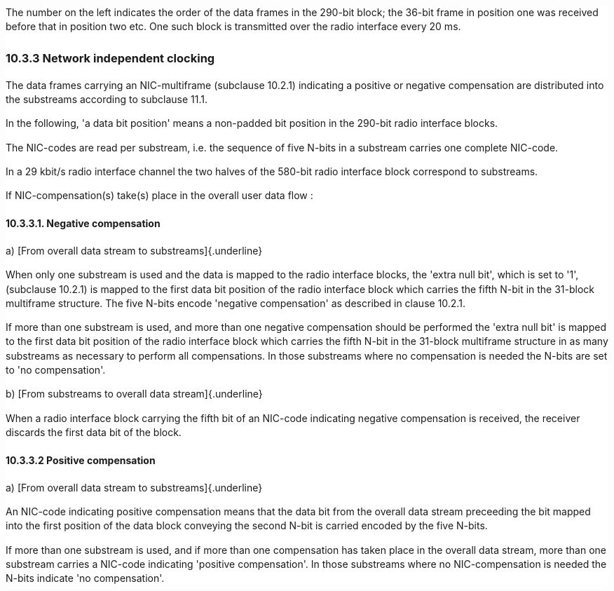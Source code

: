 
The number on the left indicates the order of the data frames in the
290-bit block; the 36-bit frame in position one was received before that
in position two etc. One such block is transmitted over the radio
interface every 20 ms.

### 10.3.3 Network independent clocking

The data frames carrying an NIC-multiframe (subclause 10.2.1) indicating
a positive or negative compensation are distributed into the substreams
according to subclause 11.1.

In the following, \'a data bit position\' means a non-padded bit
position in the 290-bit radio interface blocks.

The NIC-codes are read per substream, i.e. the sequence of five N-bits
in a substream carries one complete NIC-code.

In a 29 kbit/s radio interface channel the two halves of the 580-bit
radio interface block correspond to substreams.

If NIC-compensation(s) take(s) place in the overall user data flow :

#### 10.3.3.1. Negative compensation 

a\) [From overall data stream to substreams]{.underline}

When only one substream is used and the data is mapped to the radio
interface blocks, the \'extra null bit\', which is set to \'1\',
(subclause 10.2.1) is mapped to the first data bit position of the radio
interface block which carries the fifth N-bit in the 31-block multiframe
structure. The five N-bits encode \'negative compensation\' as described
in clause 10.2.1.

If more than one substream is used, and more than one negative
compensation should be performed the \'extra null bit\' is mapped to the
first data bit position of the radio interface block which carries the
fifth N-bit in the 31-block multiframe structure in as many substreams
as necessary to perform all compensations. In those substreams where no
compensation is needed the N-bits are set to \'no compensation\'.

b\) [From substreams to overall data stream]{.underline}

When a radio interface block carrying the fifth bit of an NIC-code
indicating negative compensation is received, the receiver discards the
first data bit of the block.

#### 10.3.3.2 Positive compensation 

a\) [From overall data stream to substreams]{.underline}

An NIC-code indicating positive compensation means that the data bit
from the overall data stream preceeding the bit mapped into the first
position of the data block conveying the second N-bit is carried encoded
by the five N-bits.

If more than one substream is used, and if more than one compensation
has taken place in the overall data stream, more than one substream
carries a NIC-code indicating \'positive compensation\'. In those
substreams where no NIC-compensation is needed the N-bits indicate \'no
compensation\'.
